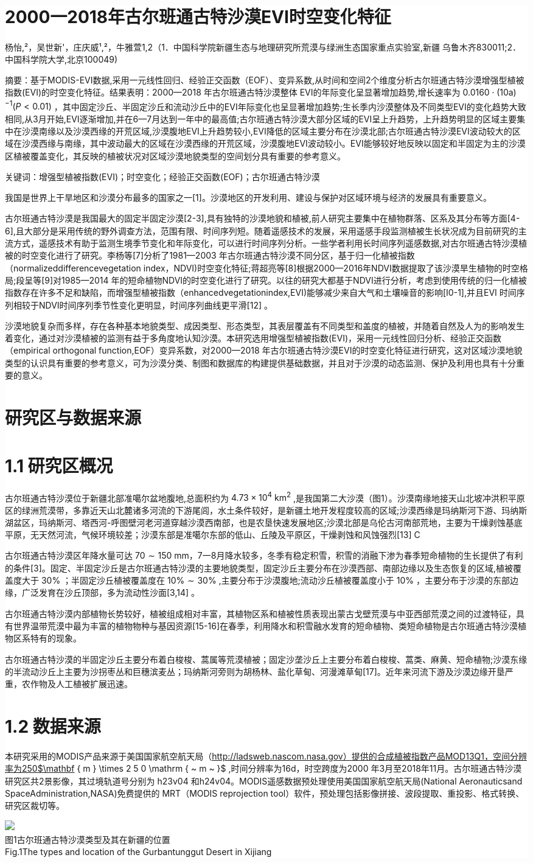 # 2000一2018年古尔班通古特沙漠EVI时空变化特征

杨怡,²，吴世新'，庄庆威¹,²，牛雅萱1,2（1．中国科学院新疆生态与地理研究所荒漠与绿洲生态国家重点实验室,新疆 乌鲁木齐830011;2．中国科学院大学,北京100049)

摘要：基于MODIS-EVI数据,采用一元线性回归、经验正交函数（EOF）、变异系数,从时间和空间2个维度分析古尔班通古特沙漠增强型植被指数(EVI)的时空变化特征。结果表明：2000—2018 年古尔班通古特沙漠整体 EVI的年际变化呈显著增加趋势,增长速率为 $0 . 0 1 6 0 \cdot ( 1 0 \mathrm { a } ) ^ { - 1 } ( P < 0 . 0 1 )$ ，其中固定沙丘、半固定沙丘和流动沙丘中的EVI年际变化也呈显著增加趋势;生长季内沙漠整体及不同类型EVI的变化趋势大致相同,从3月开始,EVI逐渐增加,并在6—7月达到一年中的最高值;古尔班通古特沙漠大部分区域的EVI呈上升趋势，上升趋势明显的区域主要集中在沙漠南缘以及沙漠西缘的开荒区域,沙漠腹地EVI上升趋势较小,EVI降低的区域主要分布在沙漠北部;古尔班通古特沙漠EVI波动较大的区域在沙漠西缘与南缘，其中波动最大的区域在沙漠西缘的开荒区域，沙漠腹地EVI波动较小。EVI能够较好地反映以固定和半固定为主的沙漠区植被覆盖变化，其反映的植被状况对区域沙漠地貌类型的空间划分具有重要的参考意义。

关键词：增强型植被指数(EVI)；时空变化；经验正交函数(EOF)；古尔班通古特沙漠

我国是世界上干旱地区和沙漠分布最多的国家之一[1]。沙漠地区的开发利用、建设与保护对区域环境与经济的发展具有重要意义。

古尔班通古特沙漠是我国最大的固定半固定沙漠[2-3],具有独特的沙漠地貌和植被,前人研究主要集中在植物群落、区系及其分布等方面[4-6],且大部分是采用传统的野外调查方法，范围有限、时间序列短。随着遥感技术的发展，采用遥感手段监测植被生长状况成为目前研究的主流方式，遥感技术有助于监测生境季节变化和年际变化，可以进行时间序列分析。一些学者利用长时间序列遥感数据,对古尔班通古特沙漠植被的时空变化进行了研究。李杨等[7]分析了1981—2003 年古尔班通古特沙漠不同分区，基于归一化植被指数（normalizeddifferencevegetation index，NDVI)时空变化特征;蒋超亮等[8]根据2000—2016年NDVI数据提取了该沙漠旱生植物的时空格局;段呈等[9]对1985—2014 年的短命植物NDVI的时空变化进行了研究。以往的研究大都基于NDVI进行分析，考虑到使用传统的归一化植被指数存在许多不足和缺陷，而增强型植被指数（enhancedvegetationindex,EVI)能够减少来自大气和土壤噪音的影响[I0-1],并且EVI 时间序列相较于NDVI时间序列季节性变化更明显，时间序列曲线更平滑[12] 。

沙漠地貌复杂而多样，存在各种基本地貌类型、成因类型、形态类型，其表层覆盖有不同类型和盖度的植被，并随着自然及人为的影响发生着变化，通过对沙漠植被的监测有益于多角度地认知沙漠。本研究选用增强型植被指数(EVI)，采用一元线性回归分析、经验正交函数（empirical orthogonal function,EOF）变异系数，对2000—2018 年古尔班通古特沙漠EVI的时空变化特征进行研究，这对区域沙漠地貌类型的认识具有重要的参考意义，可为沙漠分类、制图和数据库的构建提供基础数据，并且对于沙漠的动态监测、保护及利用也具有十分重要的意义。

# 研究区与数据来源

# 1.1 研究区概况

古尔班通古特沙漠位于新疆北部准噶尔盆地腹地,总面积约为 $4 . 7 3 \times 1 0 ^ { 4 } ~ \mathrm { k m } ^ { 2 }$ ,是我国第二大沙漠（图1）。沙漠南缘地接天山北坡冲洪积平原区的绿洲荒漠带，多靠近天山北麓诸多河流的下游尾闾，水土条件较好，是新疆土地开发程度较高的区域;沙漠西缘是玛纳斯河下游、玛纳斯湖盆区，玛纳斯河、塔西河-呼图壁河老河道穿越沙漠西南部，也是农垦快速发展地区;沙漠北部是乌伦古河南部荒地，主要为干燥剥蚀基底平原，无天然河流，气候环境较差；沙漠东部是准噶尔东部的低山、丘陵及平原区，干燥剥蚀和风蚀强烈[13] C

古尔班通古特沙漠区年降水量可达 $7 0 \sim 1 5 0$ mm，7一8月降水较多，冬季有稳定积雪，积雪的消融下渗为春季短命植物的生长提供了有利的条件[3]。固定、半固定沙丘是古尔班通古特沙漠的主要地貌类型，固定沙丘主要分布在沙漠西部、南部边缘以及生态恢复的区域,植被覆盖度大于 $30 \%$ ；半固定沙丘植被覆盖度在 $1 0 \% \sim 3 0 \%$ ,主要分布于沙漠腹地;流动沙丘植被覆盖度小于 $10 \%$ ，主要分布于沙漠的东部边缘，广泛发育在沙丘顶部，多为流动性沙面[3,14] 。

古尔班通古特沙漠内部植物长势较好，植被组成相对丰富，其植物区系和植被性质表现出蒙古戈壁荒漠与中亚西部荒漠之间的过渡特征，具有世界温带荒漠中最为丰富的植物物种与基因资源[15-16]在春季，利用降水和积雪融水发育的短命植物、类短命植物是古尔班通古特沙漠植物区系特有的现象。

古尔班通古特沙漠的半固定沙丘主要分布着白梭梭、蒿属等荒漠植被；固定沙垄沙丘上主要分布着白梭梭、蒿类、麻黄、短命植物;沙漠东缘的半流动沙丘上主要为沙拐枣丛和巨穗滨麦丛；玛纳斯河旁则为胡杨林、盐化草甸、河漫滩草甸[17]。近年来河流下游及沙漠边缘开垦严重，农作物及人工植被扩展迅速。

# 1.2 数据来源

本研究采用的MODIS产品来源于美国国家航空航天局（http://ladsweb.nascom.nasa.gov）提供的合成植被指数产品MOD13Q1，空间分辨率为250$\mathbf { m } \times 2 5 0 \mathrm { ~ m ~ }$ ,时间分辨率为16d，时空跨度为2000 年3月至2018年11月。古尔班通古特沙漠研究区共2景影像，其过境轨道号分别为 $\mathrm { h } 2 3 \mathrm { v } 0 4$ 和h24v04。MODIS遥感数据预处理使用美国国家航空航天局(National Aeronauticsand SpaceAdministration,NASA)免费提供的 MRT（MODIS reprojection tool）软件，预处理包括影像拼接、波段提取、重投影、格式转换、研究区裁切等。

![](images/d67449687b8c82a6f5c7d5b247c97b7a8c767fe5aaafe9a29c1c9d2cf83890a6.jpg)  
图1古尔班通古特沙漠类型及其在新疆的位置  
Fig.1The types and location of the Gurbantunggut Desert in Xijiang
